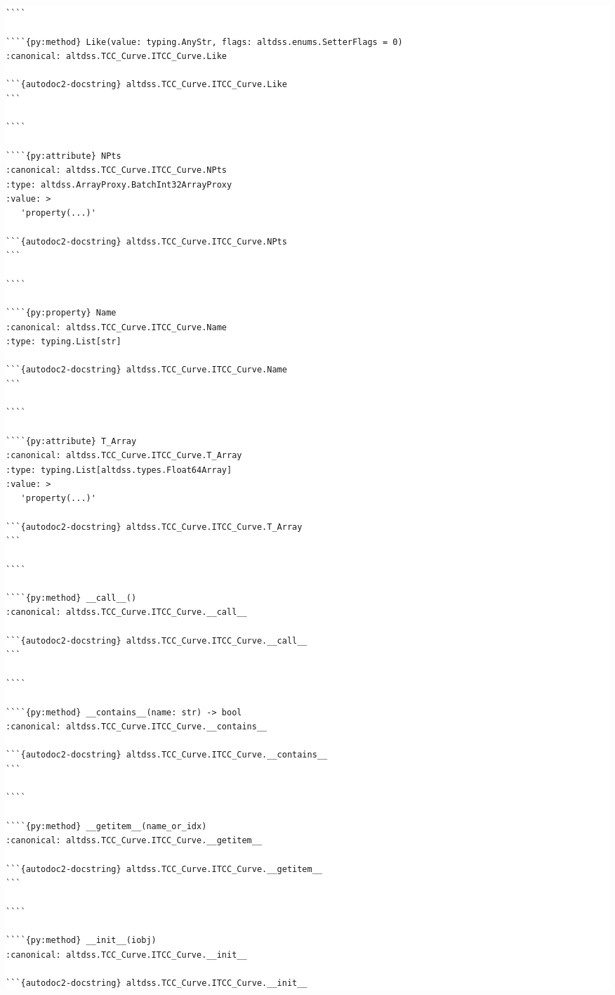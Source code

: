`````{py:class} ITCC_Curve(iobj)
````

````{py:method} Like(value: typing.AnyStr, flags: altdss.enums.SetterFlags = 0)
:canonical: altdss.TCC_Curve.ITCC_Curve.Like

```{autodoc2-docstring} altdss.TCC_Curve.ITCC_Curve.Like
```

````

````{py:attribute} NPts
:canonical: altdss.TCC_Curve.ITCC_Curve.NPts
:type: altdss.ArrayProxy.BatchInt32ArrayProxy
:value: >
   'property(...)'

```{autodoc2-docstring} altdss.TCC_Curve.ITCC_Curve.NPts
```

````

````{py:property} Name
:canonical: altdss.TCC_Curve.ITCC_Curve.Name
:type: typing.List[str]

```{autodoc2-docstring} altdss.TCC_Curve.ITCC_Curve.Name
```

````

````{py:attribute} T_Array
:canonical: altdss.TCC_Curve.ITCC_Curve.T_Array
:type: typing.List[altdss.types.Float64Array]
:value: >
   'property(...)'

```{autodoc2-docstring} altdss.TCC_Curve.ITCC_Curve.T_Array
```

````

````{py:method} __call__()
:canonical: altdss.TCC_Curve.ITCC_Curve.__call__

```{autodoc2-docstring} altdss.TCC_Curve.ITCC_Curve.__call__
```

````

````{py:method} __contains__(name: str) -> bool
:canonical: altdss.TCC_Curve.ITCC_Curve.__contains__

```{autodoc2-docstring} altdss.TCC_Curve.ITCC_Curve.__contains__
```

````

````{py:method} __getitem__(name_or_idx)
:canonical: altdss.TCC_Curve.ITCC_Curve.__getitem__

```{autodoc2-docstring} altdss.TCC_Curve.ITCC_Curve.__getitem__
```

````

````{py:method} __init__(iobj)
:canonical: altdss.TCC_Curve.ITCC_Curve.__init__

```{autodoc2-docstring} altdss.TCC_Curve.ITCC_Curve.__init__
`````